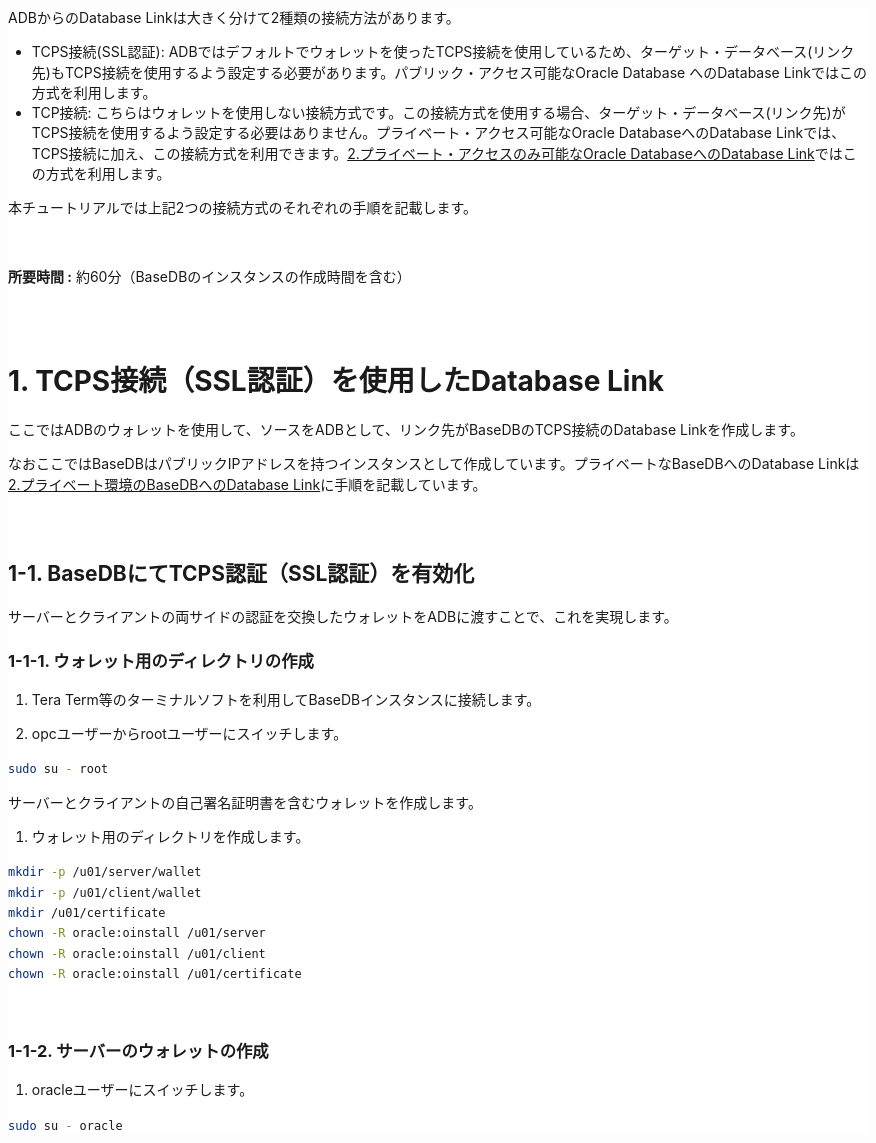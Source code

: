ADBからのDatabase Linkは大きく分けて2種類の接続方法があります。

+ TCPS接続(SSL認証): ADBではデフォルトでウォレットを使ったTCPS接続を使用しているため、ターゲット・データベース(リンク先)もTCPS接続を使用するよう設定する必要があります。パブリック・アクセス可能なOracle Database へのDatabase Linkではこの方式を利用します。
+ TCP接続: こちらはウォレットを使用しない接続方式です。この接続方式を使用する場合、ターゲット・データベース(リンク先)がTCPS接続を使用するよう設定する必要はありません。プライベート・アクセス可能なOracle DatabaseへのDatabase Linkでは、TCPS接続に加え、この接続方式を利用できます。[2.プライベート・アクセスのみ可能なOracle DatabaseへのDatabase Link](#anchor2)ではこの方式を利用します。

本チュートリアルでは上記2つの接続方式のそれぞれの手順を記載します。


<br>

**所要時間 :** 約60分（BaseDBのインスタンスの作成時間を含む）

<BR>

<a id="anchor1"></a>

# 1. TCPS接続（SSL認証）を使用したDatabase Link
ここではADBのウォレットを使用して、ソースをADBとして、リンク先がBaseDBのTCPS接続のDatabase Linkを作成します。

なおここではBaseDBはパブリックIPアドレスを持つインスタンスとして作成しています。プライベートなBaseDBへのDatabase Linkは[2.プライベート環境のBaseDBへのDatabase Link](#anchor2)に手順を記載しています。

<BR>

<a id="anchor1-1"></a>

## 1-1. BaseDBにてTCPS認証（SSL認証）を有効化
サーバーとクライアントの両サイドの認証を交換したウォレットをADBに渡すことで、これを実現します。

### 1-1-1. ウォレット用のディレクトリの作成
1. Tera Term等のターミナルソフトを利用してBaseDBインスタンスに接続します。

1. opcユーザーからrootユーザーにスイッチします。
  ```sh
  sudo su - root
  ```
サーバーとクライアントの自己署名証明書を含むウォレットを作成します。

1. ウォレット用のディレクトリを作成します。
```sh
mkdir -p /u01/server/wallet
mkdir -p /u01/client/wallet
mkdir /u01/certificate
chown -R oracle:oinstall /u01/server
chown -R oracle:oinstall /u01/client
chown -R oracle:oinstall /u01/certificate
```

<br>

### 1-1-2. サーバーのウォレットの作成
1. oracleユーザーにスイッチします。
```sh
sudo su - oracle
```
